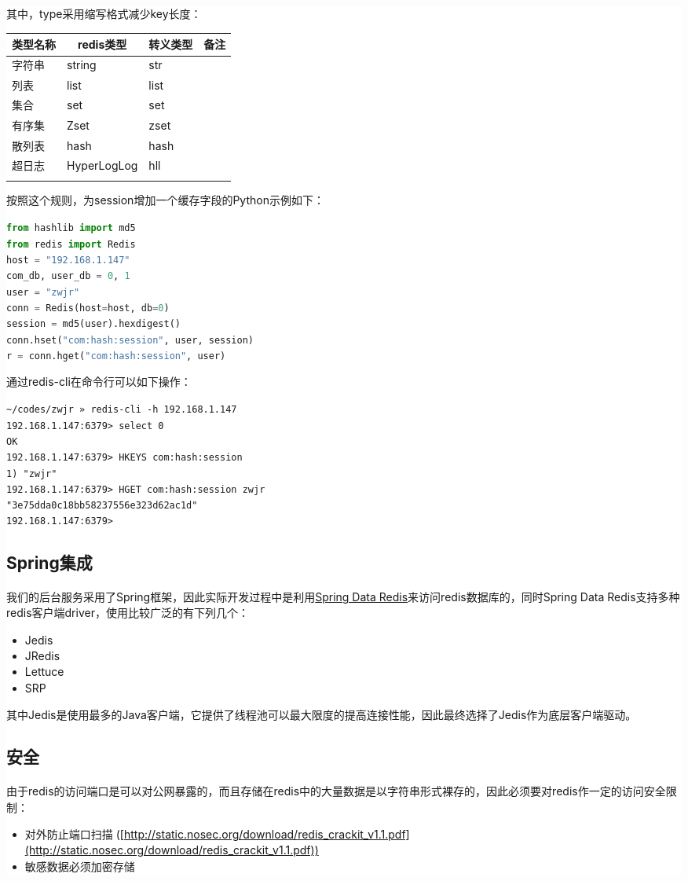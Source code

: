 其中，type采用缩写格式减少key长度：

| 类型名称 | redis类型     | 转义类型 | 备注   |
| ---- | ----------- | ---- | ---- |
| 字符串  | string      | str  |      |
| 列表   | list        | list |      |
| 集合   | set         | set  |      |
| 有序集  | Zset        | zset |      |
| 散列表  | hash        | hash |      |
| 超日志  | HyperLogLog | hll  |      |
|      |             |      |      |

按照这个规则，为session增加一个缓存字段的Python示例如下：

```python
from hashlib import md5
from redis import Redis
host = "192.168.1.147"
com_db, user_db = 0, 1
user = "zwjr"
conn = Redis(host=host, db=0)
session = md5(user).hexdigest()
conn.hset("com:hash:session", user, session)
r = conn.hget("com:hash:session", user)
```

通过redis-cli在命令行可以如下操作：

```shell
~/codes/zwjr » redis-cli -h 192.168.1.147
192.168.1.147:6379> select 0
OK
192.168.1.147:6379> HKEYS com:hash:session
1) "zwjr"
192.168.1.147:6379> HGET com:hash:session zwjr
"3e75dda0c18bb58237556e323d62ac1d"
192.168.1.147:6379>
```



## Spring集成

我们的后台服务采用了Spring框架，因此实际开发过程中是利用[Spring Data Redis](http://projects.spring.io/spring-data-redis/#quick-start)来访问redis数据库的，同时Spring Data Redis支持多种redis客户端driver，使用比较广泛的有下列几个：

* Jedis
* JRedis
* Lettuce
* SRP

其中Jedis是使用最多的Java客户端，它提供了线程池可以最大限度的提高连接性能，因此最终选择了Jedis作为底层客户端驱动。

## 安全

由于redis的访问端口是可以对公网暴露的，而且存储在redis中的大量数据是以字符串形式裸存的，因此必须要对redis作一定的访问安全限制：

* 对外防止端口扫描 ([http://static.nosec.org/download/redis_crackit_v1.1.pdf](http://static.nosec.org/download/redis_crackit_v1.1.pdf))
* 敏感数据必须加密存储